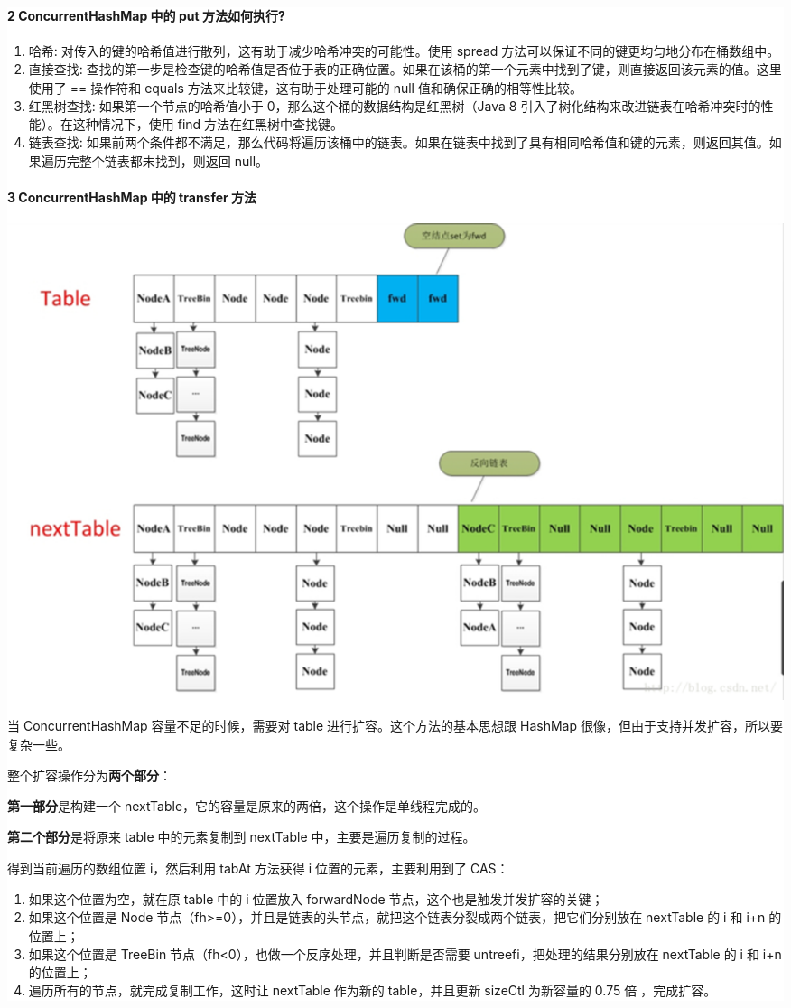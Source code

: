 

#### 2 ConcurrentHashMap 中的 put 方法如何执行? 

1. 哈希: 对传入的键的哈希值进行散列，这有助于减少哈希冲突的可能性。使用 spread 方法可以保证不同的键更均匀地分布在桶数组中。
2. 直接查找: 查找的第一步是检查键的哈希值是否位于表的正确位置。如果在该桶的第一个元素中找到了键，则直接返回该元素的值。这里使用了 == 操作符和 equals 方法来比较键，这有助于处理可能的 null 值和确保正确的相等性比较。
3. 红黑树查找: 如果第一个节点的哈希值小于 0，那么这个桶的数据结构是红黑树（Java 8 引入了树化结构来改进链表在哈希冲突时的性能）。在这种情况下，使用 find 方法在红黑树中查找键。
4. 链表查找: 如果前两个条件都不满足，那么代码将遍历该桶中的链表。如果在链表中找到了具有相同哈希值和键的元素，则返回其值。如果遍历完整个链表都未找到，则返回 null。



#### 3 ConcurrentHashMap 中的 transfer 方法

![image-20240804113402136](./assets/image-20240804113402136.png)



当 ConcurrentHashMap 容量不足的时候，需要对 table 进行扩容。这个方法的基本思想跟 HashMap 很像，但由于支持并发扩容，所以要复杂一些。

整个扩容操作分为**两个部分**：

**第一部分**是构建一个 nextTable，它的容量是原来的两倍，这个操作是单线程完成的。

**第二个部分**是将原来 table 中的元素复制到 nextTable 中，主要是遍历复制的过程。

得到当前遍历的数组位置 i，然后利用 tabAt 方法获得 i 位置的元素，主要利用到了 CAS：

1. 如果这个位置为空，就在原 table 中的 i 位置放入 forwardNode 节点，这个也是触发并发扩容的关键；
2. 如果这个位置是 Node 节点（fh>=0），并且是链表的头节点，就把这个链表分裂成两个链表，把它们分别放在 nextTable 的 i 和 i+n 的位置上；
3. 如果这个位置是 TreeBin 节点（fh<0），也做一个反序处理，并且判断是否需要 untreefi，把处理的结果分别放在 nextTable 的 i 和 i+n 的位置上；
4. 遍历所有的节点，就完成复制工作，这时让 nextTable 作为新的 table，并且更新 sizeCtl 为新容量的 0.75 倍 ，完成扩容。
